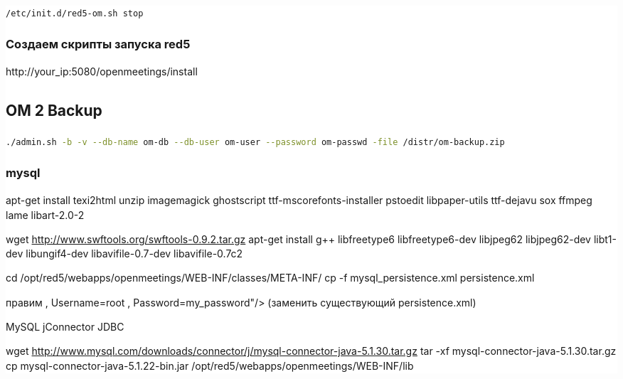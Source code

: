 ```bash
/etc/init.d/red5-om.sh stop
```

###  Cоздаем скрипты запуска red5

http://your_ip:5080/openmeetings/install

## OM 2 Backup

```bash
./admin.sh -b -v --db-name om-db --db-user om-user --password om-passwd -file /distr/om-backup.zip
```

### mysql

apt-get install texi2html unzip imagemagick ghostscript ttf-mscorefonts-installer pstoedit libpaper-utils ttf-dejavu sox ffmpeg lame libart-2.0-2

wget http://www.swftools.org/swftools-0.9.2.tar.gz
apt-get install g++ libfreetype6 libfreetype6-dev libjpeg62 libjpeg62-dev libt1-dev libungif4-dev libavifile-0.7-dev libavifile-0.7c2

cd /opt/red5/webapps/openmeetings/WEB-INF/classes/META-INF/
cp -f mysql_persistence.xml persistence.xml

правим
  , Username=root
  , Password=my_password"/>
(заменить существующий  persistence.xml)

MySQL jConnector JDBC

wget http://www.mysql.com/downloads/connector/j/mysql-connector-java-5.1.30.tar.gz 
tar -xf mysql-connector-java-5.1.30.tar.gz 
cp mysql-connector-java-5.1.22-bin.jar /opt/red5/webapps/openmeetings/WEB-INF/lib 
